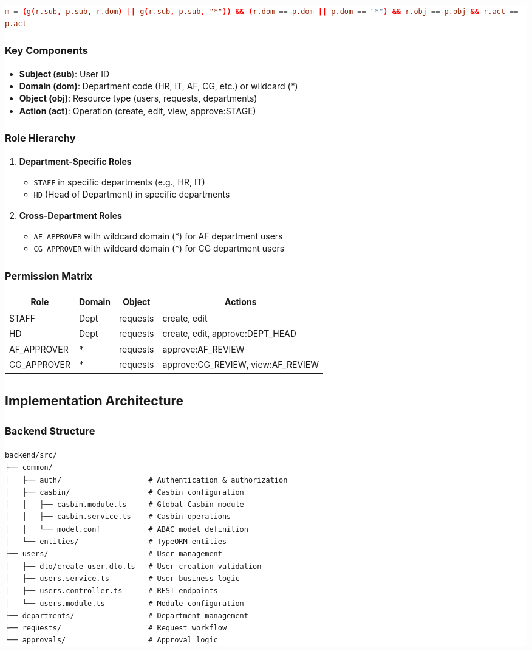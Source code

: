 ```conf
m = (g(r.sub, p.sub, r.dom) || g(r.sub, p.sub, "*")) && (r.dom == p.dom || p.dom == "*") && r.obj == p.obj && r.act == p.act
```

### Key Components

- **Subject (sub)**: User ID
- **Domain (dom)**: Department code (HR, IT, AF, CG, etc.) or wildcard (*)
- **Object (obj)**: Resource type (users, requests, departments)
- **Action (act)**: Operation (create, edit, view, approve:STAGE)

### Role Hierarchy

1. **Department-Specific Roles**
   - `STAFF` in specific departments (e.g., HR, IT)
   - `HD` (Head of Department) in specific departments

2. **Cross-Department Roles**
   - `AF_APPROVER` with wildcard domain (*) for AF department users
   - `CG_APPROVER` with wildcard domain (*) for CG department users

### Permission Matrix

| Role | Domain | Object | Actions |
|------|--------|--------|---------|
| STAFF | Dept | requests | create, edit |
| HD | Dept | requests | create, edit, approve:DEPT_HEAD |
| AF_APPROVER | * | requests | approve:AF_REVIEW |
| CG_APPROVER | * | requests | approve:CG_REVIEW, view:AF_REVIEW |

## Implementation Architecture

### Backend Structure

```
backend/src/
├── common/
│   ├── auth/                    # Authentication & authorization
│   ├── casbin/                  # Casbin configuration
│   │   ├── casbin.module.ts     # Global Casbin module
│   │   ├── casbin.service.ts    # Casbin operations
│   │   └── model.conf           # ABAC model definition
│   └── entities/                # TypeORM entities
├── users/                       # User management
│   ├── dto/create-user.dto.ts   # User creation validation
│   ├── users.service.ts         # User business logic
│   ├── users.controller.ts      # REST endpoints
│   └── users.module.ts          # Module configuration
├── departments/                 # Department management
├── requests/                    # Request workflow
└── approvals/                   # Approval logic
```
